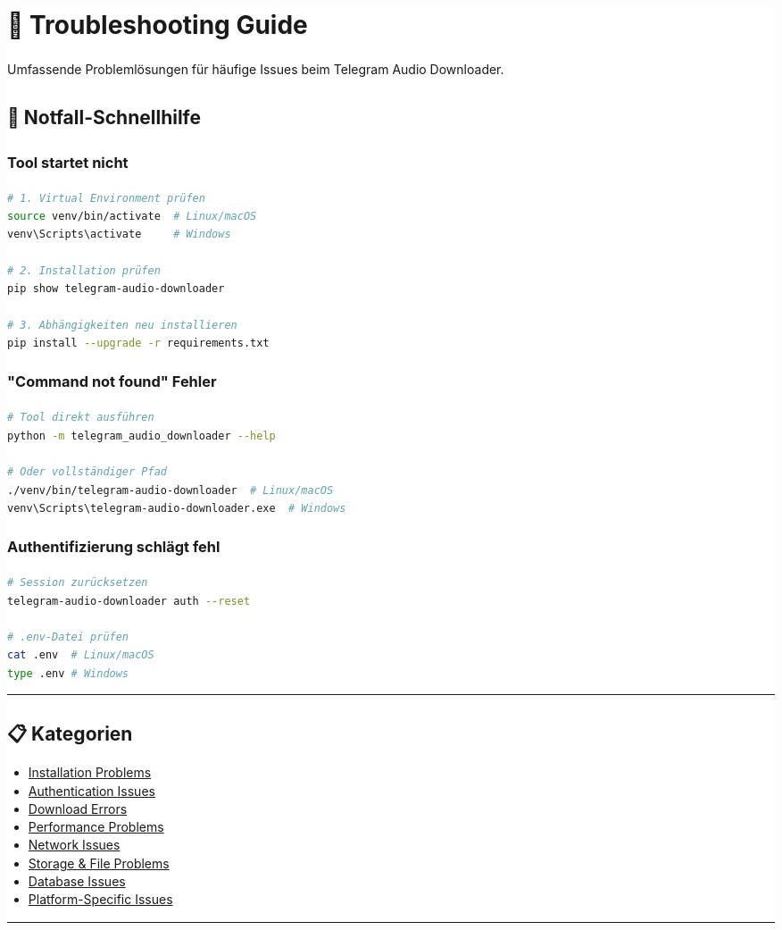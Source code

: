 # 🔧 Troubleshooting Guide

Umfassende Problemlösungen für häufige Issues beim Telegram Audio Downloader.

## 🚨 **Notfall-Schnellhilfe**

### **Tool startet nicht**
```bash
# 1. Virtual Environment prüfen
source venv/bin/activate  # Linux/macOS
venv\Scripts\activate     # Windows

# 2. Installation prüfen
pip show telegram-audio-downloader

# 3. Abhängigkeiten neu installieren
pip install --upgrade -r requirements.txt
```

### **"Command not found" Fehler**
```bash
# Tool direkt ausführen
python -m telegram_audio_downloader --help

# Oder vollständiger Pfad
./venv/bin/telegram-audio-downloader  # Linux/macOS
venv\Scripts\telegram-audio-downloader.exe  # Windows
```

### **Authentifizierung schlägt fehl**
```bash
# Session zurücksetzen
telegram-audio-downloader auth --reset

# .env-Datei prüfen
cat .env  # Linux/macOS
type .env # Windows
```

---

## 📋 **Kategorien**

- [Installation Problems](#installation-problems)
- [Authentication Issues](#authentication-issues)  
- [Download Errors](#download-errors)
- [Performance Problems](#performance-problems)
- [Network Issues](#network-issues)
- [Storage & File Problems](#storage--file-problems)
- [Database Issues](#database-issues)
- [Platform-Specific Issues](#platform-specific-issues)

---